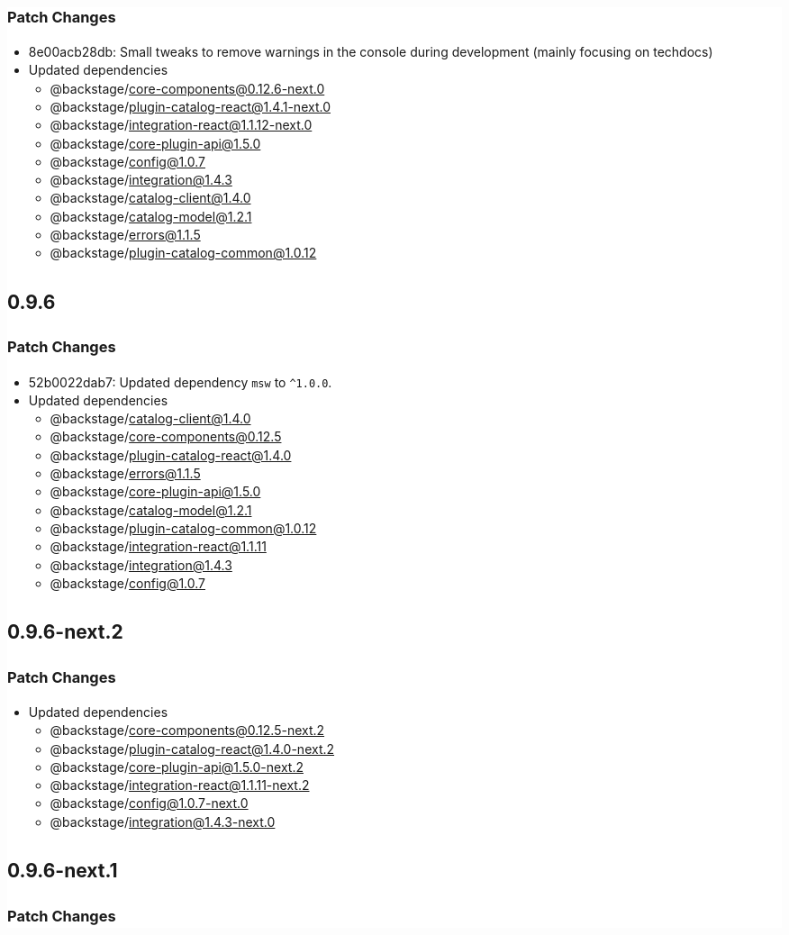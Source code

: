 ### Patch Changes

- 8e00acb28db: Small tweaks to remove warnings in the console during development (mainly focusing on techdocs)
- Updated dependencies
  - @backstage/core-components@0.12.6-next.0
  - @backstage/plugin-catalog-react@1.4.1-next.0
  - @backstage/integration-react@1.1.12-next.0
  - @backstage/core-plugin-api@1.5.0
  - @backstage/config@1.0.7
  - @backstage/integration@1.4.3
  - @backstage/catalog-client@1.4.0
  - @backstage/catalog-model@1.2.1
  - @backstage/errors@1.1.5
  - @backstage/plugin-catalog-common@1.0.12

## 0.9.6

### Patch Changes

- 52b0022dab7: Updated dependency `msw` to `^1.0.0`.
- Updated dependencies
  - @backstage/catalog-client@1.4.0
  - @backstage/core-components@0.12.5
  - @backstage/plugin-catalog-react@1.4.0
  - @backstage/errors@1.1.5
  - @backstage/core-plugin-api@1.5.0
  - @backstage/catalog-model@1.2.1
  - @backstage/plugin-catalog-common@1.0.12
  - @backstage/integration-react@1.1.11
  - @backstage/integration@1.4.3
  - @backstage/config@1.0.7

## 0.9.6-next.2

### Patch Changes

- Updated dependencies
  - @backstage/core-components@0.12.5-next.2
  - @backstage/plugin-catalog-react@1.4.0-next.2
  - @backstage/core-plugin-api@1.5.0-next.2
  - @backstage/integration-react@1.1.11-next.2
  - @backstage/config@1.0.7-next.0
  - @backstage/integration@1.4.3-next.0

## 0.9.6-next.1

### Patch Changes
